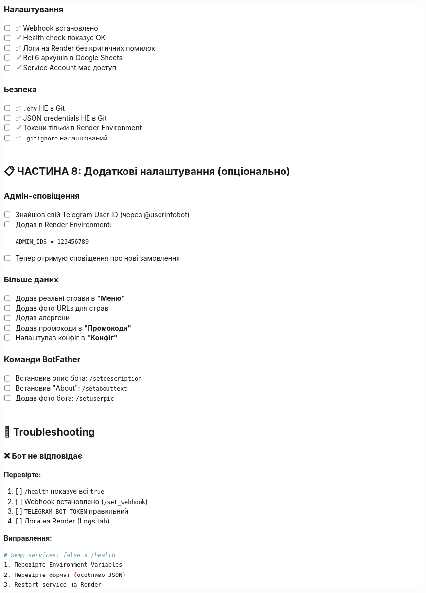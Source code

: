 ### Налаштування
- [ ] ✅ Webhook встановлено
- [ ] ✅ Health check показує OK
- [ ] ✅ Логи на Render без критичних помилок
- [ ] ✅ Всі 6 аркушів в Google Sheets
- [ ] ✅ Service Account має доступ

### Безпека
- [ ] ✅ `.env` НЕ в Git
- [ ] ✅ JSON credentials НЕ в Git
- [ ] ✅ Токени тільки в Render Environment
- [ ] ✅ `.gitignore` налаштований

---

## 📋 ЧАСТИНА 8: Додаткові налаштування (опціонально)

### Адмін-сповіщення
- [ ] Знайшов свій Telegram User ID (через @userinfobot)
- [ ] Додав в Render Environment:
  ```
  ADMIN_IDS = 123456789
  ```
- [ ] Тепер отримую сповіщення про нові замовлення

### Більше даних
- [ ] Додав реальні страви в **"Меню"**
- [ ] Додав фото URLs для страв
- [ ] Додав алергени
- [ ] Додав промокоди в **"Промокоди"**
- [ ] Налаштував конфіг в **"Конфіг"**

### Команди BotFather
- [ ] Встановив опис бота: `/setdescription`
- [ ] Встановив "About": `/setabouttext`
- [ ] Додав фото бота: `/setuserpic`

---

## 🐛 Troubleshooting

### ❌ Бот не відповідає

**Перевірте:**
1. [ ] `/health` показує всі `true`
2. [ ] Webhook встановлено (`/set_webhook`)
3. [ ] `TELEGRAM_BOT_TOKEN` правильний
4. [ ] Логи на Render (Logs tab)

**Виправлення:**
```bash
# Якщо services: false в /health
1. Перевірте Environment Variables
2. Перевірте формат (особливо JSON)
3. Restart service на Render
```
